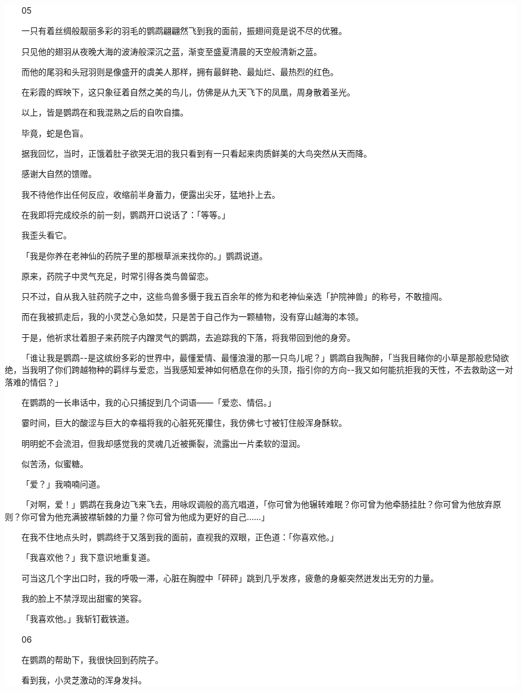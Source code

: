 &emsp;&emsp;05  
  
&emsp;&emsp;一只有着丝绸般靓丽多彩的羽毛的鹦鹉翩翩然飞到我的面前，振翅间竟是说不尽的优雅。  
  
&emsp;&emsp;只见他的翅羽从夜晚大海的波涛般深沉之蓝，渐变至盛夏清晨的天空般清新之蓝。  
  
&emsp;&emsp;而他的尾羽和头冠羽则是像盛开的虞美人那样，拥有最鲜艳、最灿烂、最热烈的红色。  
  
&emsp;&emsp;在彩霞的辉映下，这只象征着自然之美的鸟儿，仿佛是从九天飞下的凤凰，周身散着圣光。  
  
&emsp;&emsp;以上，皆是鹦鹉在和我混熟之后的自吹自擂。  
  
&emsp;&emsp;毕竟，蛇是色盲。  
  
&emsp;&emsp;据我回忆，当时，正饿着肚子欲哭无泪的我只看到有一只看起来肉质鲜美的大鸟突然从天而降。  
  
&emsp;&emsp;感谢大自然的馈赠。  
  
&emsp;&emsp;我不待他作出任何反应，收缩前半身蓄力，便露出尖牙，猛地扑上去。  
  
&emsp;&emsp;在我即将完成绞杀的前一刻，鹦鹉开口说话了：「等等。」  
  
&emsp;&emsp;我歪头看它。  
  
&emsp;&emsp;「我是你养在老神仙的药院子里的那根草派来找你的。」鹦鹉说道。  
  
&emsp;&emsp;原来，药院子中灵气充足，时常引得各类鸟兽留恋。  
  
&emsp;&emsp;只不过，自从我入驻药院子之中，这些鸟兽多慑于我五百余年的修为和老神仙亲选「护院神兽」的称号，不敢擅闯。  
  
&emsp;&emsp;而在我被抓走后，我的小灵芝心急如焚，只是苦于自己作为一颗植物，没有穿山越海的本领。  
  
&emsp;&emsp;于是，他祈求壮着胆子来药院子内蹭灵气的鹦鹉，去追踪我的下落，将我带回到他的身旁。  
  
&emsp;&emsp;「谁让我是鹦鹉--是这缤纷多彩的世界中，最懂爱情、最懂浪漫的那一只鸟儿呢？」鹦鹉自我陶醉，「当我目睹你的小草是那般悲恸欲绝，当我明了你们跨越物种的羁绊与爱恋，当我感知爱神如何栖息在你的头顶，指引你的方向--我又如何能抗拒我的天性，不去救助这一对落难的情侣？」  
  
&emsp;&emsp;在鹦鹉的一长串话中，我的心只捕捉到几个词语——「爱恋、情侣。」  
  
&emsp;&emsp;霎时间，巨大的酸涩与巨大的幸福将我的心脏死死攥住，我仿佛七寸被钉住般浑身酥软。  
  
&emsp;&emsp;明明蛇不会流泪，但我却感觉我的灵魂几近被撕裂，流露出一片柔软的湿润。  
  
&emsp;&emsp;似苦汤，似蜜糖。  
  
&emsp;&emsp;「爱？」我喃喃问道。  
  
&emsp;&emsp;「对啊，爱！」鹦鹉在我身边飞来飞去，用咏叹调般的高亢唱道，「你可曾为他辗转难眠？你可曾为他牵肠挂肚？你可曾为他放弃原则？你可曾为他充满披襟斩棘的力量？你可曾为他成为更好的自己……」  
  
&emsp;&emsp;在我不住地点头时，鹦鹉终于又落到我的面前，直视我的双眼，正色道：「你喜欢他。」  
  
&emsp;&emsp;「我喜欢他？」我下意识地重复道。  
  
&emsp;&emsp;可当这几个字出口时，我的呼吸一滞，心脏在胸膛中「砰砰」跳到几乎发疼，疲惫的身躯突然迸发出无穷的力量。  
  
&emsp;&emsp;我的脸上不禁浮现出甜蜜的笑容。  
  
&emsp;&emsp;「我喜欢他。」我斩钉截铁道。  
  
&emsp;&emsp;06  
  
&emsp;&emsp;在鹦鹉的帮助下，我很快回到药院子。  
  
&emsp;&emsp;看到我，小灵芝激动的浑身发抖。  
  